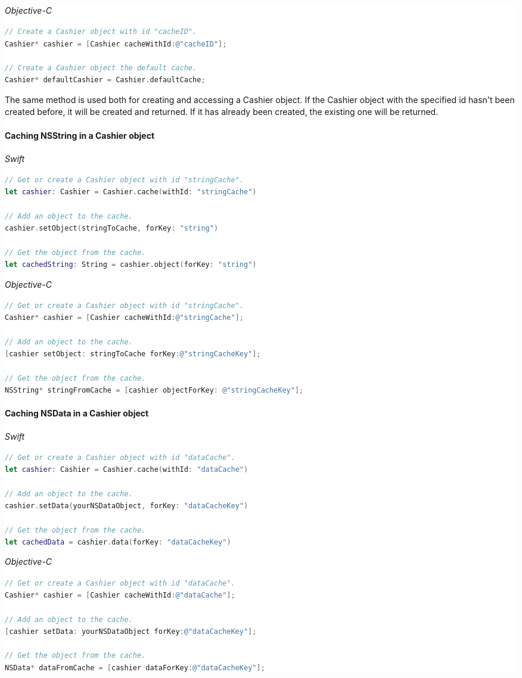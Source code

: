 *Objective-C*
```objective-c
// Create a Cashier object with id "cacheID".
Cashier* cashier = [Cashier cacheWithId:@"cacheID"];

// Create a Cashier object the default cache.
Cashier* defaultCashier = Cashier.defaultCache;
```

The same method is used both for creating and accessing a Cashier object. If the Cashier object with the specified id hasn't been created before, it will be created and returned. If it has already been created, the existing one will be returned.

#### Caching NSString in a Cashier object
*Swift*
```swift
// Get or create a Cashier object with id "stringCache".
let cashier: Cashier = Cashier.cache(withId: "stringCache")

// Add an object to the cache.
cashier.setObject(stringToCache, forKey: "string")

// Get the object from the cache.
let cachedString: String = cashier.object(forKey: "string")
```

*Objective-C*
```objective-c
// Get or create a Cashier object with id "stringCache".
Cashier* cashier = [Cashier cacheWithId:@"stringCache"];

// Add an object to the cache.
[cashier setObject: stringToCache forKey:@"stringCacheKey"];

// Get the object from the cache.
NSString* stringFromCache = [cashier objectForKey: @"stringCacheKey"];
```

#### Caching NSData in a Cashier object
*Swift*
```swift
// Get or create a Cashier object with id "dataCache".
let cashier: Cashier = Cashier.cache(withId: "dataCache")

// Add an object to the cache.
cashier.setData(yourNSDataObject, forKey: "dataCacheKey")

// Get the object from the cache.
let cachedData = cashier.data(forKey: "dataCacheKey")
```

*Objective-C*
```objective-c
// Get or create a Cashier object with id "dataCache".
Cashier* cashier = [Cashier cacheWithId:@"dataCache"];

// Add an object to the cache.
[cashier setData: yourNSDataObject forKey:@"dataCacheKey"];

// Get the object from the cache.
NSData* dataFromCache = [cashier dataForKey:@"dataCacheKey"];
```
